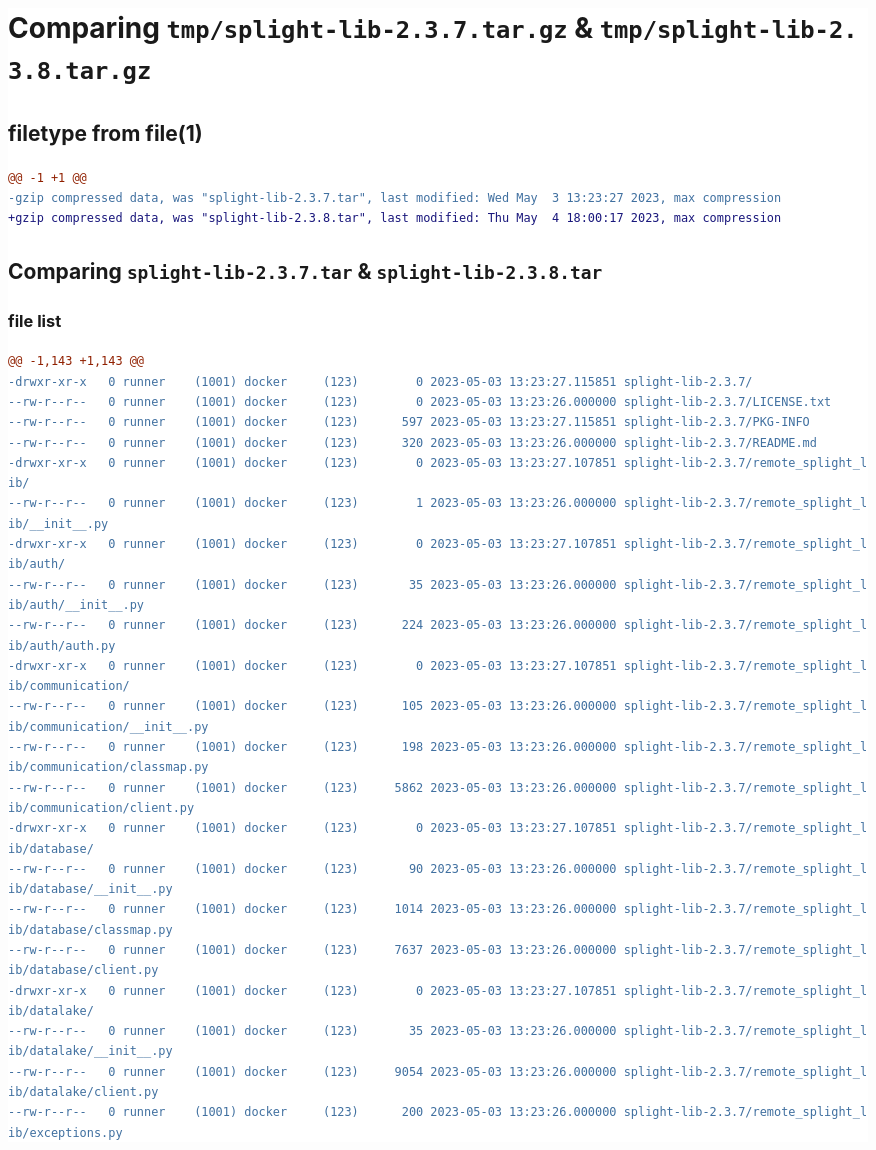 # Comparing `tmp/splight-lib-2.3.7.tar.gz` & `tmp/splight-lib-2.3.8.tar.gz`

## filetype from file(1)

```diff
@@ -1 +1 @@
-gzip compressed data, was "splight-lib-2.3.7.tar", last modified: Wed May  3 13:23:27 2023, max compression
+gzip compressed data, was "splight-lib-2.3.8.tar", last modified: Thu May  4 18:00:17 2023, max compression
```

## Comparing `splight-lib-2.3.7.tar` & `splight-lib-2.3.8.tar`

### file list

```diff
@@ -1,143 +1,143 @@
-drwxr-xr-x   0 runner    (1001) docker     (123)        0 2023-05-03 13:23:27.115851 splight-lib-2.3.7/
--rw-r--r--   0 runner    (1001) docker     (123)        0 2023-05-03 13:23:26.000000 splight-lib-2.3.7/LICENSE.txt
--rw-r--r--   0 runner    (1001) docker     (123)      597 2023-05-03 13:23:27.115851 splight-lib-2.3.7/PKG-INFO
--rw-r--r--   0 runner    (1001) docker     (123)      320 2023-05-03 13:23:26.000000 splight-lib-2.3.7/README.md
-drwxr-xr-x   0 runner    (1001) docker     (123)        0 2023-05-03 13:23:27.107851 splight-lib-2.3.7/remote_splight_lib/
--rw-r--r--   0 runner    (1001) docker     (123)        1 2023-05-03 13:23:26.000000 splight-lib-2.3.7/remote_splight_lib/__init__.py
-drwxr-xr-x   0 runner    (1001) docker     (123)        0 2023-05-03 13:23:27.107851 splight-lib-2.3.7/remote_splight_lib/auth/
--rw-r--r--   0 runner    (1001) docker     (123)       35 2023-05-03 13:23:26.000000 splight-lib-2.3.7/remote_splight_lib/auth/__init__.py
--rw-r--r--   0 runner    (1001) docker     (123)      224 2023-05-03 13:23:26.000000 splight-lib-2.3.7/remote_splight_lib/auth/auth.py
-drwxr-xr-x   0 runner    (1001) docker     (123)        0 2023-05-03 13:23:27.107851 splight-lib-2.3.7/remote_splight_lib/communication/
--rw-r--r--   0 runner    (1001) docker     (123)      105 2023-05-03 13:23:26.000000 splight-lib-2.3.7/remote_splight_lib/communication/__init__.py
--rw-r--r--   0 runner    (1001) docker     (123)      198 2023-05-03 13:23:26.000000 splight-lib-2.3.7/remote_splight_lib/communication/classmap.py
--rw-r--r--   0 runner    (1001) docker     (123)     5862 2023-05-03 13:23:26.000000 splight-lib-2.3.7/remote_splight_lib/communication/client.py
-drwxr-xr-x   0 runner    (1001) docker     (123)        0 2023-05-03 13:23:27.107851 splight-lib-2.3.7/remote_splight_lib/database/
--rw-r--r--   0 runner    (1001) docker     (123)       90 2023-05-03 13:23:26.000000 splight-lib-2.3.7/remote_splight_lib/database/__init__.py
--rw-r--r--   0 runner    (1001) docker     (123)     1014 2023-05-03 13:23:26.000000 splight-lib-2.3.7/remote_splight_lib/database/classmap.py
--rw-r--r--   0 runner    (1001) docker     (123)     7637 2023-05-03 13:23:26.000000 splight-lib-2.3.7/remote_splight_lib/database/client.py
-drwxr-xr-x   0 runner    (1001) docker     (123)        0 2023-05-03 13:23:27.107851 splight-lib-2.3.7/remote_splight_lib/datalake/
--rw-r--r--   0 runner    (1001) docker     (123)       35 2023-05-03 13:23:26.000000 splight-lib-2.3.7/remote_splight_lib/datalake/__init__.py
--rw-r--r--   0 runner    (1001) docker     (123)     9054 2023-05-03 13:23:26.000000 splight-lib-2.3.7/remote_splight_lib/datalake/client.py
--rw-r--r--   0 runner    (1001) docker     (123)      200 2023-05-03 13:23:26.000000 splight-lib-2.3.7/remote_splight_lib/exceptions.py
```